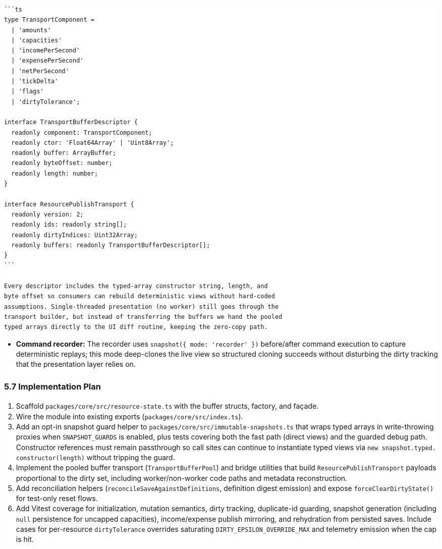     ```ts
    type TransportComponent =
      | 'amounts'
      | 'capacities'
      | 'incomePerSecond'
      | 'expensePerSecond'
      | 'netPerSecond'
      | 'tickDelta'
      | 'flags'
      | 'dirtyTolerance';

    interface TransportBufferDescriptor {
      readonly component: TransportComponent;
      readonly ctor: 'Float64Array' | 'Uint8Array';
      readonly buffer: ArrayBuffer;
      readonly byteOffset: number;
      readonly length: number;
    }

    interface ResourcePublishTransport {
      readonly version: 2;
      readonly ids: readonly string[];
      readonly dirtyIndices: Uint32Array;
      readonly buffers: readonly TransportBufferDescriptor[];
    }
    ```

    Every descriptor includes the typed-array constructor string, length, and
    byte offset so consumers can rebuild deterministic views without hard-coded
    assumptions. Single-threaded presentation (no worker) still goes through the
    transport builder, but instead of transferring the buffers we hand the pooled
    typed arrays directly to the UI diff routine, keeping the zero-copy path.
- **Command recorder:** The recorder uses `snapshot({ mode: 'recorder' })`
  before/after command execution to capture deterministic replays; this mode
  deep-clones the live view so structured cloning succeeds without disturbing
  the dirty tracking that the presentation layer relies on.

### 5.7 Implementation Plan

1. Scaffold `packages/core/src/resource-state.ts` with the buffer structs,
   factory, and façade.
2. Wire the module into existing exports (`packages/core/src/index.ts`).
3. Add an opt-in snapshot guard helper to `packages/core/src/immutable-snapshots.ts`
   that wraps typed arrays in write-throwing proxies when `SNAPSHOT_GUARDS` is enabled,
   plus tests covering both the fast path (direct views) and the guarded debug path.
   Constructor references must remain passthrough so call sites can continue to
   instantiate typed views via `new snapshot.typed.constructor(length)` without
   tripping the guard.
4. Implement the pooled buffer transport (`TransportBufferPool`) and bridge
   utilities that build `ResourcePublishTransport` payloads proportional to the
   dirty set, including worker/non-worker code paths and metadata reconstruction.
5. Add reconciliation helpers (`reconcileSaveAgainstDefinitions`, definition
   digest emission) and expose `forceClearDirtyState()` for test-only reset flows.
6. Add Vitest coverage for initialization, mutation semantics, dirty tracking,
   duplicate-id guarding, snapshot generation (including `null` persistence for
   uncapped capacities), income/expense publish mirroring, and rehydration from
   persisted saves. Include cases for per-resource `dirtyTolerance` overrides
   saturating `DIRTY_EPSILON_OVERRIDE_MAX` and telemetry emission when the cap is
   hit.